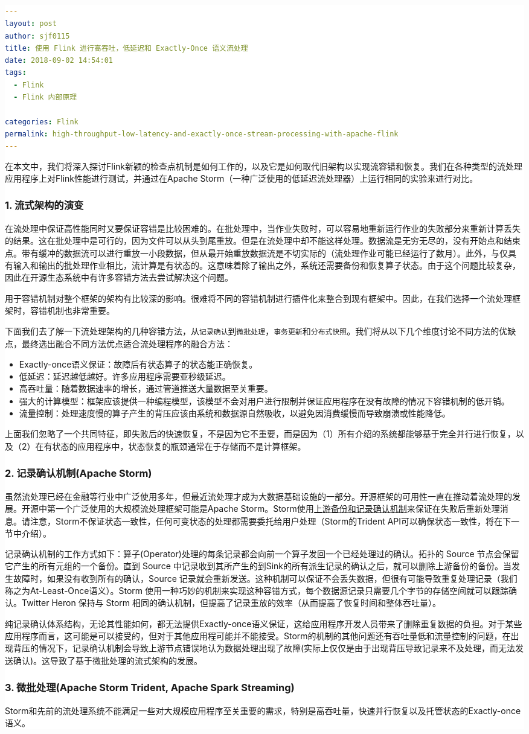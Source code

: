```yaml
---
layout: post
author: sjf0115
title: 使用 Flink 进行高吞吐，低延迟和 Exactly-Once 语义流处理
date: 2018-09-02 14:54:01
tags:
  - Flink
  - Flink 内部原理

categories: Flink
permalink: high-throughput-low-latency-and-exactly-once-stream-processing-with-apache-flink
---
```

  

在本文中，我们将深入探讨Flink新颖的检查点机制是如何工作的，以及它是如何取代旧架构以实现流容错和恢复。我们在各种类型的流处理应用程序上对Flink性能进行测试，并通过在Apache Storm（一种广泛使用的低延迟流处理器）上运行相同的实验来进行对比。

### 1. 流式架构的演变

在流处理中保证高性能同时又要保证容错是比较困难的。在批处理中，当作业失败时，可以容易地重新运行作业的失败部分来重新计算丢失的结果。这在批处理中是可行的，因为文件可以从头到尾重放。但是在流处理中却不能这样处理。数据流是无穷无尽的，没有开始点和结束点。带有缓冲的数据流可以进行重放一小段数据，但从最开始重放数据流是不切实际的（流处理作业可能已经运行了数月）。此外，与仅具有输入和输出的批处理作业相比，流计算是有状态的。这意味着除了输出之外，系统还需要备份和恢复算子状态。由于这个问题比较复杂，因此在开源生态系统中有许多容错方法去尝试解决这个问题。

用于容错机制对整个框架的架构有比较深的影响。很难将不同的容错机制进行插件化来整合到现有框架中。因此，在我们选择一个流处理框架时，容错机制也非常重要。

下面我们去了解一下流处理架构的几种容错方法，从`记录确认`到`微批处理`，`事务更新`和`分布式快照`。我们将从以下几个维度讨论不同方法的优缺点，最终选出融合不同方法优点适合流处理程序的融合方法：
- Exactly-once语义保证：故障后有状态算子的状态能正确恢复。
- 低延迟：延迟越低越好。许多应用程序需要亚秒级延迟。
- 高吞吐量：随着数据速率的增长，通过管道推送大量数据至关重要。
- 强大的计算模型：框架应该提供一种编程模型，该模型不会对用户进行限制并保证应用程序在没有故障的情况下容错机制的低开销。
- 流量控制：处理速度慢的算子产生的背压应该由系统和数据源自然吸收，以避免因消费缓慢而导致崩溃或性能降低。

上面我们忽略了一个共同特征，即失败后的快速恢复，不是因为它不重要，而是因为（1）所有介绍的系统都能够基于完全并行进行恢复，以及（2）在有状态的应用程序中，状态恢复的瓶颈通常在于存储而不是计算框架。

### 2. 记录确认机制(Apache Storm)

虽然流处理已经在金融等行业中广泛使用多年，但最近流处理才成为大数据基础设施的一部分。开源框架的可用性一直在推动着流处理的发展。开源中第一个广泛使用的大规模流处理框架可能是Apache Storm。Storm使用[上游备份和记录确认机制](http://storm.apache.org/releases/current/Guaranteeing-message-processing.html)来保证在失败后重新处理消息。请注意，Storm不保证状态一致性，任何可变状态的处理都需要委托给用户处理（Storm的Trident API可以确保状态一致性，将在下一节中介绍）。

记录确认机制的工作方式如下：算子(Operator)处理的每条记录都会向前一个算子发回一个已经处理过的确认。拓扑的 Source 节点会保留它产生的所有元组的一个备份。直到 Source 中记录收到其所产生的到Sink的所有派生记录的确认之后，就可以删除上游备份的备份。当发生故障时，如果没有收到所有的确认，Source 记录就会重新发送。这种机制可以保证不会丢失数据，但很有可能导致重复处理记录（我们称之为At-Least-Once语义）。Storm 使用一种巧妙的机制来实现这种容错方式，每个数据源记录只需要几个字节的存储空间就可以跟踪确认。Twitter Heron 保持与 Storm 相同的确认机制，但提高了记录重放的效率（从而提高了恢复时间和整体吞吐量）。

纯记录确认体系结构，无论其性能如何，都无法提供Exactly-once语义保证，这给应用程序开发人员带来了删除重复数据的负担。对于某些应用程序而言，这可能是可以接受的，但对于其他应用程可能并不能接受。Storm的机制的其他问题还有吞吐量低和流量控制的问题，在出现背压的情况下，记录确认机制会导致上游节点错误地认为数据处理出现了故障(实际上仅仅是由于出现背压导致记录来不及处理，而无法发送确认)。这导致了基于微批处理的流式架构的发展。

### 3. 微批处理(Apache Storm Trident, Apache Spark Streaming)

Storm和先前的流处理系统不能满足一些对大规模应用程序至关重要的需求，特别是高吞吐量，快速并行恢复以及托管状态的Exactly-once语义。
